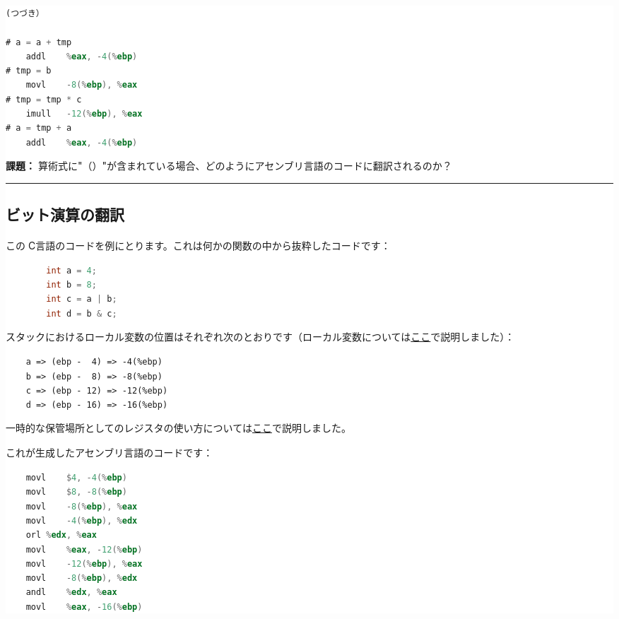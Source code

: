 
```asm
(つづき）

# a = a + tmp
	addl	%eax, -4(%ebp)
# tmp = b
	movl	-8(%ebp), %eax
# tmp = tmp * c
	imull	-12(%ebp), %eax
# a = tmp + a
	addl	%eax, -4(%ebp)
```

**課題：**
算術式に"（）"が含まれている場合、どのようにアセンブリ言語のコードに翻訳されるのか？

---

## ビット演算の翻訳

この C言語のコードを例にとります。これは何かの関数の中から抜粋したコードです：

```C
        int a = 4;
        int b = 8;
        int c = a | b;
        int d = b & c;
```

スタックにおけるローカル変数の位置はそれぞれ次のとおりです（ローカル変数については[ここ](/ch03-01-stack-and-local-variables.md)で説明しました）：

```
    a => (ebp -  4) => -4(%ebp)
    b => (ebp -  8) => -8(%ebp)
    c => (ebp - 12) => -12(%ebp)
    d => (ebp - 16) => -16(%ebp)
```

一時的な保管場所としてのレジスタの使い方については[ここ](/ch04-01-translation-of-arithmetic-operations.md#tempVaribaleUsage)で説明しました。

これが生成したアセンブリ言語のコードです：

```asm
	movl	$4, -4(%ebp)
	movl	$8, -8(%ebp)
	movl	-8(%ebp), %eax
	movl	-4(%ebp), %edx
	orl	%edx, %eax
	movl	%eax, -12(%ebp)
	movl	-12(%ebp), %eax
	movl	-8(%ebp), %edx
	andl	%edx, %eax
	movl	%eax, -16(%ebp)
```
